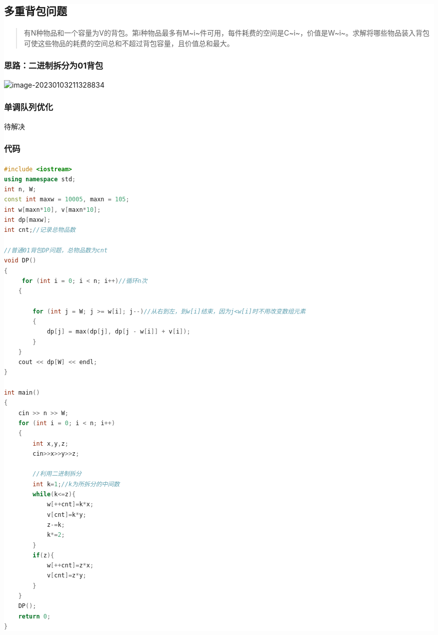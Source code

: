 
## 多重背包问题

> 有N种物品和一个容量为V的背包。第i种物品最多有M~i~件可用，每件耗费的空间是C~i~，价值是W~i~。求解将哪些物品装入背包可使这些物品的耗费的空间总和不超过背包容量，且价值总和最大。

### 思路：二进制拆分为01背包

![image-20230103211328834](E:\typro图像\image-20230103211328834.png)

### 单调队列优化

待解决

### 代码

```c++
#include <iostream>
using namespace std;
int n, W;
const int maxw = 10005, maxn = 105;
int w[maxn*10], v[maxn*10];
int dp[maxw];
int cnt;//记录总物品数

//普通01背包DP问题，总物品数为cnt
void DP()
{
     for (int i = 0; i < n; i++)//循环n次
    {

        for (int j = W; j >= w[i]; j--)//从右到左，到w[i]结束，因为j<w[i]时不用改变数组元素
        {
            dp[j] = max(dp[j], dp[j - w[i]] + v[i]);
        }
    }
    cout << dp[W] << endl;
}

int main()
{
    cin >> n >> W;
    for (int i = 0; i < n; i++)
    {
        int x,y,z;
        cin>>x>>y>>z;

        //利用二进制拆分
        int k=1;//k为所拆分的中间数
        while(k<=z){
            w[++cnt]=k*x;
            v[cnt]=k*y;
            z-=k;
            k*=2;
        }
        if(z){
            w[++cnt]=z*x;
            v[cnt]=z*y;
        }
    }
    DP();
    return 0;
}
```
